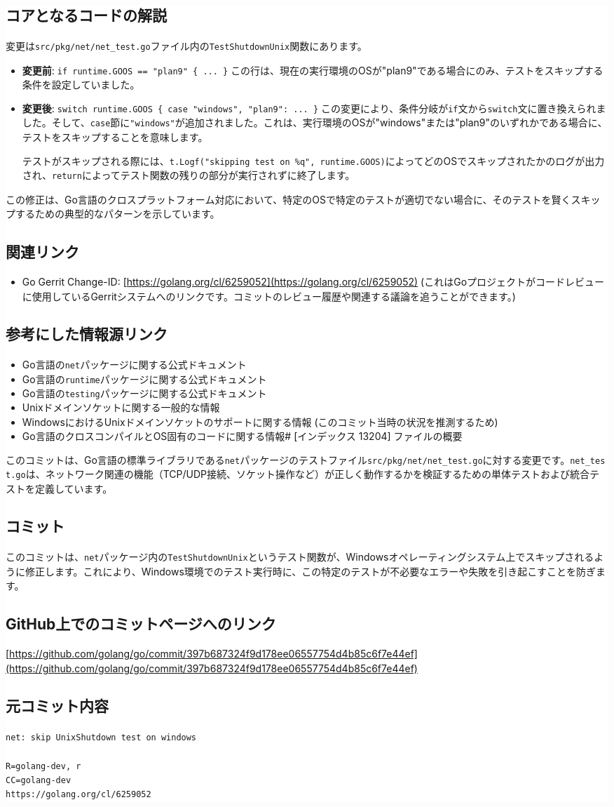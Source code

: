 ## コアとなるコードの解説

変更は`src/pkg/net/net_test.go`ファイル内の`TestShutdownUnix`関数にあります。

*   **変更前**:
    `if runtime.GOOS == "plan9" { ... }`
    この行は、現在の実行環境のOSが"plan9"である場合にのみ、テストをスキップする条件を設定していました。

*   **変更後**:
    `switch runtime.GOOS { case "windows", "plan9": ... }`
    この変更により、条件分岐が`if`文から`switch`文に置き換えられました。そして、`case`節に`"windows"`が追加されました。これは、実行環境のOSが"windows"または"plan9"のいずれかである場合に、テストをスキップすることを意味します。

    テストがスキップされる際には、`t.Logf("skipping test on %q", runtime.GOOS)`によってどのOSでスキップされたかのログが出力され、`return`によってテスト関数の残りの部分が実行されずに終了します。

この修正は、Go言語のクロスプラットフォーム対応において、特定のOSで特定のテストが適切でない場合に、そのテストを賢くスキップするための典型的なパターンを示しています。

## 関連リンク

*   Go Gerrit Change-ID: [https://golang.org/cl/6259052](https://golang.org/cl/6259052) (これはGoプロジェクトがコードレビューに使用しているGerritシステムへのリンクです。コミットのレビュー履歴や関連する議論を追うことができます。)

## 参考にした情報源リンク

*   Go言語の`net`パッケージに関する公式ドキュメント
*   Go言語の`runtime`パッケージに関する公式ドキュメント
*   Go言語の`testing`パッケージに関する公式ドキュメント
*   Unixドメインソケットに関する一般的な情報
*   WindowsにおけるUnixドメインソケットのサポートに関する情報 (このコミット当時の状況を推測するため)
*   Go言語のクロスコンパイルとOS固有のコードに関する情報# [インデックス 13204] ファイルの概要

このコミットは、Go言語の標準ライブラリである`net`パッケージのテストファイル`src/pkg/net/net_test.go`に対する変更です。`net_test.go`は、ネットワーク関連の機能（TCP/UDP接続、ソケット操作など）が正しく動作するかを検証するための単体テストおよび統合テストを定義しています。

## コミット

このコミットは、`net`パッケージ内の`TestShutdownUnix`というテスト関数が、Windowsオペレーティングシステム上でスキップされるように修正します。これにより、Windows環境でのテスト実行時に、この特定のテストが不必要なエラーや失敗を引き起こすことを防ぎます。

## GitHub上でのコミットページへのリンク

[https://github.com/golang/go/commit/397b687324f9d178ee06557754d4b85c6f7e44ef](https://github.com/golang/go/commit/397b687324f9d178ee06557754d4b85c6f7e44ef)

## 元コミット内容

```
net: skip UnixShutdown test on windows

R=golang-dev, r
CC=golang-dev
https://golang.org/cl/6259052
```

